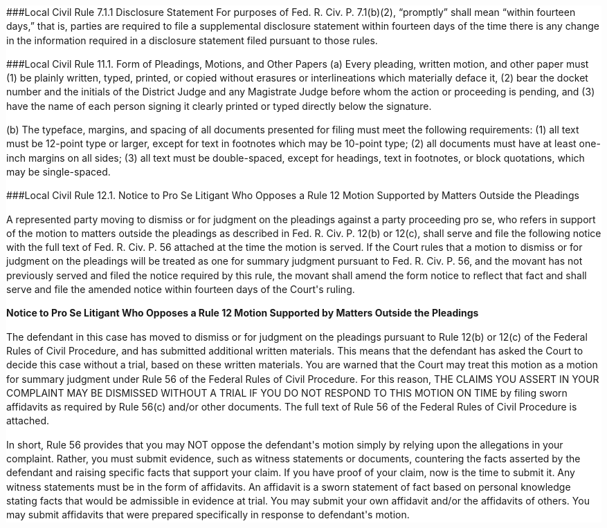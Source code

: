 ###Local Civil Rule 7.1.1 Disclosure Statement
For purposes of Fed. R. Civ. P. 7.1(b)(2), “promptly” shall mean “within fourteen days,” that
is, parties are required to file a supplemental disclosure statement within fourteen days of the time
there is any change in the information required in a disclosure statement filed pursuant to those rules.

###Local Civil Rule 11.1. Form of Pleadings, Motions, and Other Papers
(a) Every pleading, written motion, and other paper must (1) be plainly written, typed,
printed, or copied without erasures or interlineations which materially deface it, (2) bear the docket
number and the initials of the District Judge and any Magistrate Judge before whom the action or
proceeding is pending, and (3) have the name of each person signing it clearly printed or typed directly
below the signature.

(b) The typeface, margins, and spacing of all documents presented for filing must meet the
following requirements: (1) all text must be 12-point type or larger, except for text in footnotes
which may be 10-point type; (2) all documents must have at least one-inch margins on all sides; (3) all text must be double-spaced, except for headings, text in footnotes, or block quotations, which may be
single-spaced.

###Local Civil Rule 12.1. Notice to Pro Se Litigant Who Opposes a Rule 12 Motion Supported by Matters Outside the Pleadings

A represented party moving to dismiss or for judgment on the pleadings against a party
proceeding pro se, who refers in support of the motion to matters outside the pleadings as described in
Fed. R. Civ. P. 12(b) or 12(c), shall serve and file the following notice with the full text of Fed. R. Civ.
P. 56 attached at the time the motion is served. If the Court rules that a motion to dismiss or for
judgment on the pleadings will be treated as one for summary judgment pursuant to Fed. R. Civ. P. 56,
and the movant has not previously served and filed the notice required by this rule, the movant shall
amend the form notice to reflect that fact and shall serve and file the amended notice within fourteen days of the Court's ruling.

__Notice to Pro Se Litigant Who Opposes a Rule 12 Motion Supported by Matters Outside the
Pleadings__

The defendant in this case has moved to dismiss or for judgment on the pleadings pursuant to
Rule 12(b) or 12(c) of the Federal Rules of Civil Procedure, and has submitted additional written
materials. This means that the defendant has asked the Court to decide this case without a trial,
based on these written materials. You are warned that the Court may treat this motion as a motion
for summary judgment under Rule 56 of the Federal Rules of Civil Procedure. For this reason, THE
CLAIMS YOU ASSERT IN YOUR COMPLAINT MAY BE DISMISSED WITHOUT A TRIAL IF
YOU DO NOT RESPOND TO THIS MOTION ON TIME by filing sworn affidavits as required by Rule 56(c) and/or other documents. The full text of Rule 56 of the Federal Rules of Civil Procedure
is attached.

In short, Rule 56 provides that you may NOT oppose the defendant's motion simply by relying
upon the allegations in your complaint. Rather, you must submit evidence, such as witness
statements or documents, countering the facts asserted by the defendant and raising specific facts that support your claim. If you have proof of your claim, now is the time to submit it. Any witness
statements must be in the form of affidavits. An affidavit is a sworn statement of fact based on
personal knowledge stating facts that would be admissible in evidence at trial. You may submit your
own affidavit and/or the affidavits of others. You may submit affidavits that were prepared
specifically in response to defendant's motion.
